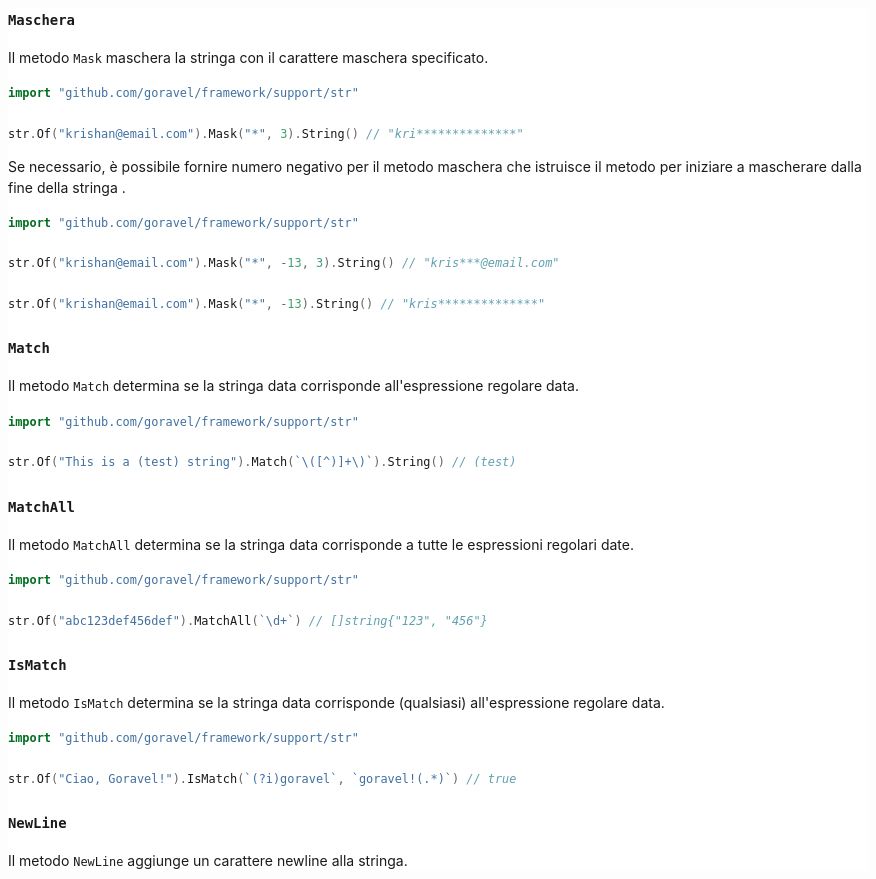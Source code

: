 ### `Maschera`

Il metodo `Mask` maschera la stringa con il carattere maschera specificato.

```go
import "github.com/goravel/framework/support/str"

str.Of("krishan@email.com").Mask("*", 3).String() // "kri**************"
```

Se necessario, è possibile fornire numero negativo per il metodo maschera che istruisce il metodo per iniziare a mascherare dalla fine della stringa
.

```go
import "github.com/goravel/framework/support/str"

str.Of("krishan@email.com").Mask("*", -13, 3).String() // "kris***@email.com"

str.Of("krishan@email.com").Mask("*", -13).String() // "kris**************"
```

### `Match`

Il metodo `Match` determina se la stringa data corrisponde all'espressione regolare data.

```go
import "github.com/goravel/framework/support/str"

str.Of("This is a (test) string").Match(`\([^)]+\)`).String() // (test)
```

### `MatchAll`

Il metodo `MatchAll` determina se la stringa data corrisponde a tutte le espressioni regolari date.

```go
import "github.com/goravel/framework/support/str"

str.Of("abc123def456def").MatchAll(`\d+`) // []string{"123", "456"}
```

### `IsMatch`

Il metodo `IsMatch` determina se la stringa data corrisponde (qualsiasi) all'espressione regolare data.

```go
import "github.com/goravel/framework/support/str"

str.Of("Ciao, Goravel!").IsMatch(`(?i)goravel`, `goravel!(.*)`) // true
```

### `NewLine`

Il metodo `NewLine` aggiunge un carattere newline alla stringa.
